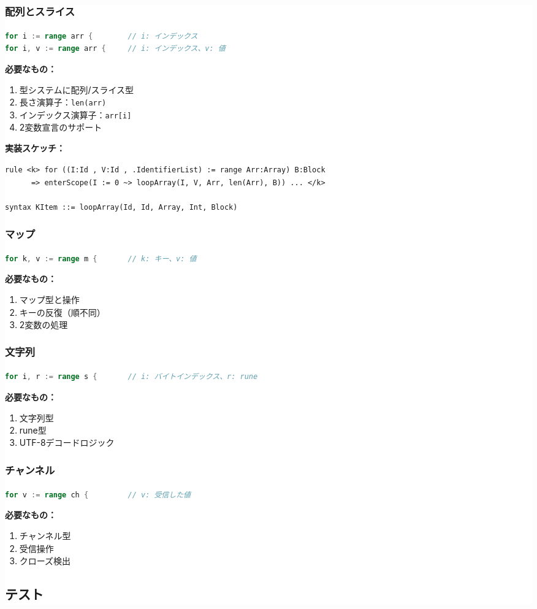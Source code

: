 ### 配列とスライス

```go
for i := range arr {        // i: インデックス
for i, v := range arr {     // i: インデックス、v: 値
```

**必要なもの：**
1. 型システムに配列/スライス型
2. 長さ演算子：`len(arr)`
3. インデックス演算子：`arr[i]`
4. 2変数宣言のサポート

**実装スケッチ：**
```k
rule <k> for ((I:Id , V:Id , .IdentifierList) := range Arr:Array) B:Block
      => enterScope(I := 0 ~> loopArray(I, V, Arr, len(Arr), B)) ... </k>

syntax KItem ::= loopArray(Id, Id, Array, Int, Block)
```

### マップ

```go
for k, v := range m {       // k: キー、v: 値
```

**必要なもの：**
1. マップ型と操作
2. キーの反復（順不同）
3. 2変数の処理

### 文字列

```go
for i, r := range s {       // i: バイトインデックス、r: rune
```

**必要なもの：**
1. 文字列型
2. rune型
3. UTF-8デコードロジック

### チャンネル

```go
for v := range ch {         // v: 受信した値
```

**必要なもの：**
1. チャンネル型
2. 受信操作
3. クローズ検出

## テスト
